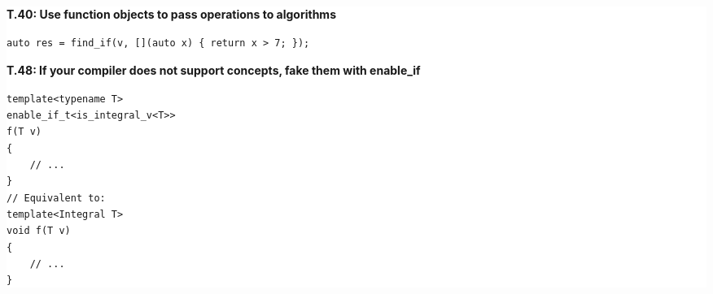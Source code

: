 **T.40: Use function objects to pass operations to algorithms**
```
auto res = find_if(v, [](auto x) { return x > 7; });
```

**T.48: If your compiler does not support concepts, fake them with enable_if**
```
template<typename T>
enable_if_t<is_integral_v<T>>
f(T v)
{
    // ...
}
// Equivalent to:
template<Integral T>
void f(T v)
{
    // ...
}
```
